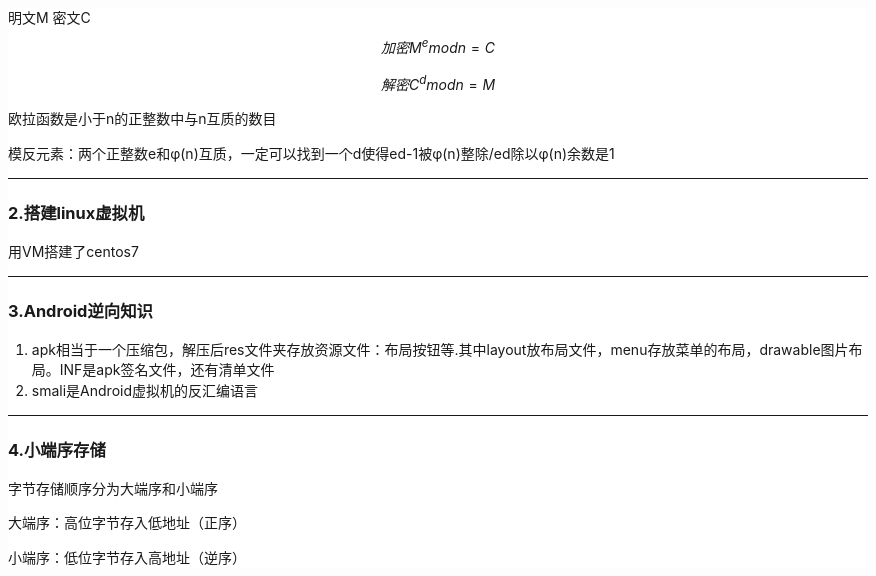 明文M  密文C
$$
加密 M^emodn=C
$$

$$
解密 C^d modn=M
$$

欧拉函数是小于n的正整数中与n互质的数目

模反元素：两个正整数e和φ(n)互质，一定可以找到一个d使得ed-1被φ(n)整除/ed除以φ(n)余数是1

---

### 2.搭建linux虚拟机

用VM搭建了centos7

---

### 3.Android逆向知识

1. apk相当于一个压缩包，解压后res文件夹存放资源文件：布局按钮等.其中layout放布局文件，menu存放菜单的布局，drawable图片布局。INF是apk签名文件，还有清单文件
2. smali是Android虚拟机的反汇编语言

---

### 4.小端序存储

字节存储顺序分为大端序和小端序

大端序：高位字节存入低地址（正序）

小端序：低位字节存入高地址（逆序）



